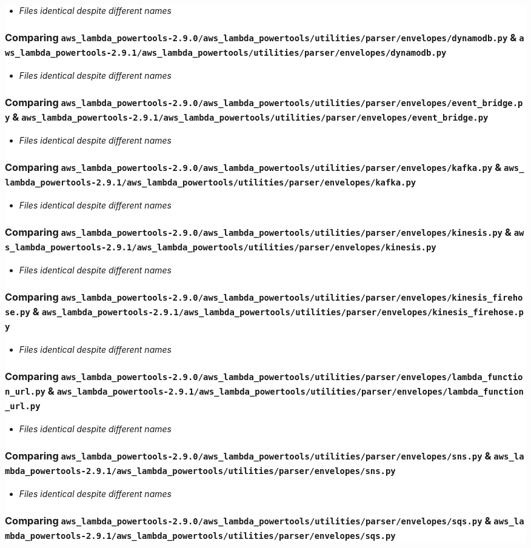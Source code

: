  * *Files identical despite different names*

### Comparing `aws_lambda_powertools-2.9.0/aws_lambda_powertools/utilities/parser/envelopes/dynamodb.py` & `aws_lambda_powertools-2.9.1/aws_lambda_powertools/utilities/parser/envelopes/dynamodb.py`

 * *Files identical despite different names*

### Comparing `aws_lambda_powertools-2.9.0/aws_lambda_powertools/utilities/parser/envelopes/event_bridge.py` & `aws_lambda_powertools-2.9.1/aws_lambda_powertools/utilities/parser/envelopes/event_bridge.py`

 * *Files identical despite different names*

### Comparing `aws_lambda_powertools-2.9.0/aws_lambda_powertools/utilities/parser/envelopes/kafka.py` & `aws_lambda_powertools-2.9.1/aws_lambda_powertools/utilities/parser/envelopes/kafka.py`

 * *Files identical despite different names*

### Comparing `aws_lambda_powertools-2.9.0/aws_lambda_powertools/utilities/parser/envelopes/kinesis.py` & `aws_lambda_powertools-2.9.1/aws_lambda_powertools/utilities/parser/envelopes/kinesis.py`

 * *Files identical despite different names*

### Comparing `aws_lambda_powertools-2.9.0/aws_lambda_powertools/utilities/parser/envelopes/kinesis_firehose.py` & `aws_lambda_powertools-2.9.1/aws_lambda_powertools/utilities/parser/envelopes/kinesis_firehose.py`

 * *Files identical despite different names*

### Comparing `aws_lambda_powertools-2.9.0/aws_lambda_powertools/utilities/parser/envelopes/lambda_function_url.py` & `aws_lambda_powertools-2.9.1/aws_lambda_powertools/utilities/parser/envelopes/lambda_function_url.py`

 * *Files identical despite different names*

### Comparing `aws_lambda_powertools-2.9.0/aws_lambda_powertools/utilities/parser/envelopes/sns.py` & `aws_lambda_powertools-2.9.1/aws_lambda_powertools/utilities/parser/envelopes/sns.py`

 * *Files identical despite different names*

### Comparing `aws_lambda_powertools-2.9.0/aws_lambda_powertools/utilities/parser/envelopes/sqs.py` & `aws_lambda_powertools-2.9.1/aws_lambda_powertools/utilities/parser/envelopes/sqs.py`
